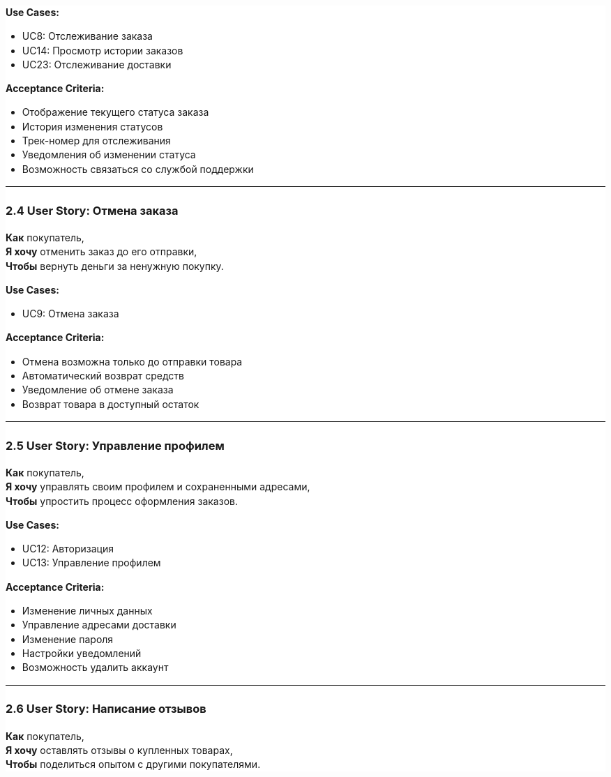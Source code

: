 **Use Cases:**
- UC8: Отслеживание заказа
- UC14: Просмотр истории заказов
- UC23: Отслеживание доставки

**Acceptance Criteria:**
- Отображение текущего статуса заказа
- История изменения статусов
- Трек-номер для отслеживания
- Уведомления об изменении статуса
- Возможность связаться со службой поддержки

---

### 2.4 User Story: Отмена заказа

**Как** покупатель,  
**Я хочу** отменить заказ до его отправки,  
**Чтобы** вернуть деньги за ненужную покупку.

**Use Cases:**
- UC9: Отмена заказа

**Acceptance Criteria:**
- Отмена возможна только до отправки товара
- Автоматический возврат средств
- Уведомление об отмене заказа
- Возврат товара в доступный остаток

---

### 2.5 User Story: Управление профилем

**Как** покупатель,  
**Я хочу** управлять своим профилем и сохраненными адресами,  
**Чтобы** упростить процесс оформления заказов.

**Use Cases:**
- UC12: Авторизация
- UC13: Управление профилем

**Acceptance Criteria:**
- Изменение личных данных
- Управление адресами доставки
- Изменение пароля
- Настройки уведомлений
- Возможность удалить аккаунт

---

### 2.6 User Story: Написание отзывов

**Как** покупатель,  
**Я хочу** оставлять отзывы о купленных товарах,  
**Чтобы** поделиться опытом с другими покупателями.
